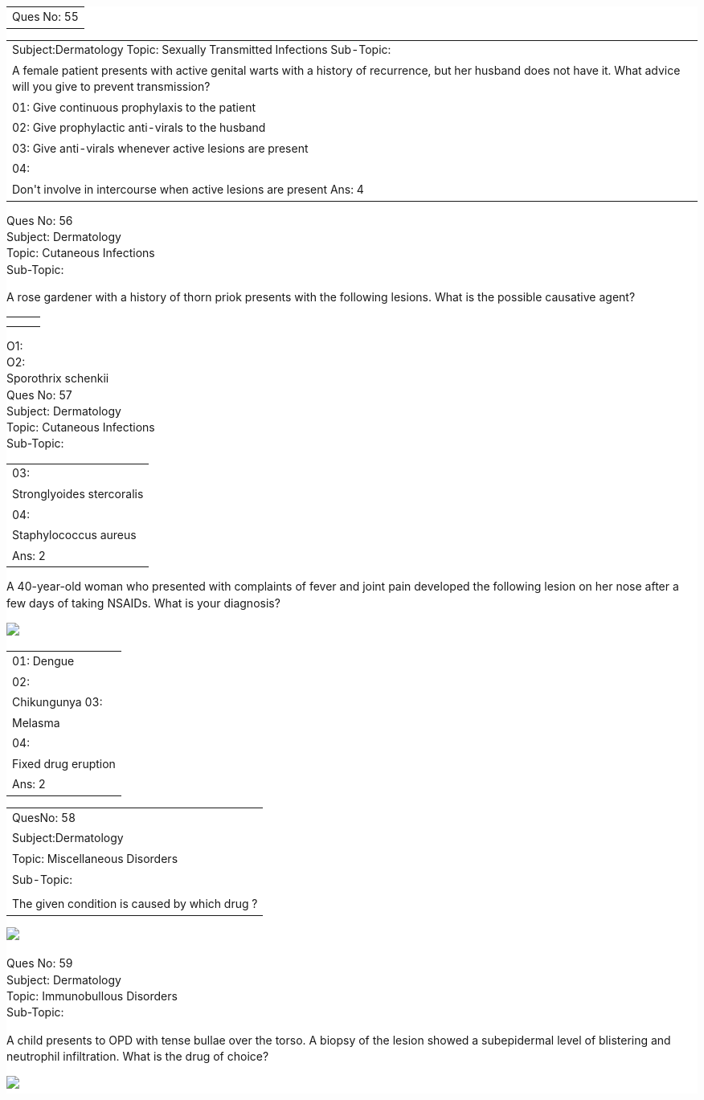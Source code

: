 <html><body><table><tr><td>Ques No: 55</td></tr></table></body></html>  

<html><body><table><tr><td>Subject:Dermatology Topic: Sexually Transmitted Infections Sub-Topic:</td></tr><tr><td>A female patient presents with active genital warts with a history of recurrence, but her husband does not have it. What advice will you give to prevent transmission?</td></tr><tr><td>01: Give continuous prophylaxis to the patient</td></tr><tr><td>02: Give prophylactic anti-virals to the husband</td></tr><tr><td>03: Give anti-virals whenever active lesions are present</td></tr><tr><td>04:</td></tr><tr><td>Don't involve in intercourse when active lesions are present Ans: 4</td></tr></table></body></html>  

Ques No: 56   
Subject: Dermatology   
Topic: Cutaneous Infections   
Sub-Topic:  

A rose gardener with a history of thorn priok presents with the following lesions. What is the possible causative agent?  

<html><body><table><tr><td></td><td></td><td></td></tr><tr><td colspan="2"></td></tr></table></body></html>  

O1:   
O2:   
Sporothrix schenkii   
Ques No: 57   
Subject: Dermatology   
Topic: Cutaneous Infections   
Sub-Topic:  

<html><body><table><tr><td>03:</td></tr><tr><td>Stronglyoides stercoralis</td></tr><tr><td>04:</td></tr><tr><td>Staphylococcus aureus</td></tr><tr><td>Ans: 2</td></tr></table></body></html>  

A 40-year-old woman who presented with complaints of fever and joint pain developed the following lesion on her nose after a few days of taking NSAIDs. What is your diagnosis?  

![](images/c589996ccc6af23e32f65439766c87a94cf8664581da4cbe750545db4c66b850.jpg)  

<html><body><table><tr><td>01: Dengue</td></tr><tr><td>02:</td></tr><tr><td>Chikungunya 03:</td></tr><tr><td>Melasma</td></tr><tr><td>04:</td></tr><tr><td>Fixed drug eruption</td></tr><tr><td>Ans: 2</td></tr></table></body></html>  

<html><body><table><tr><td>QuesNo: 58</td></tr><tr><td>Subject:Dermatology</td></tr><tr><td>Topic: Miscellaneous Disorders</td></tr><tr><td>Sub-Topic:</td></tr><tr><td></td></tr><tr><td>The given condition is caused by which drug ?</td></tr></table></body></html>  

![](images/a737ce02b67e422a2bc6b02f0333b4f09d459ea59f5fd00423b5770543e93f96.jpg)  

Ques No: 59   
Subject: Dermatology   
Topic: Immunobullous Disorders   
Sub-Topic:  

A child presents to OPD with tense bullae over the torso. A biopsy of the lesion showed a subepidermal level of blistering and neutrophil infiltration. What is the drug of choice?  

![](images/b0f11d6219c5e8391e954e7dc79c9d280916cde976fe90e4bf4b9e6459620247.jpg)  
